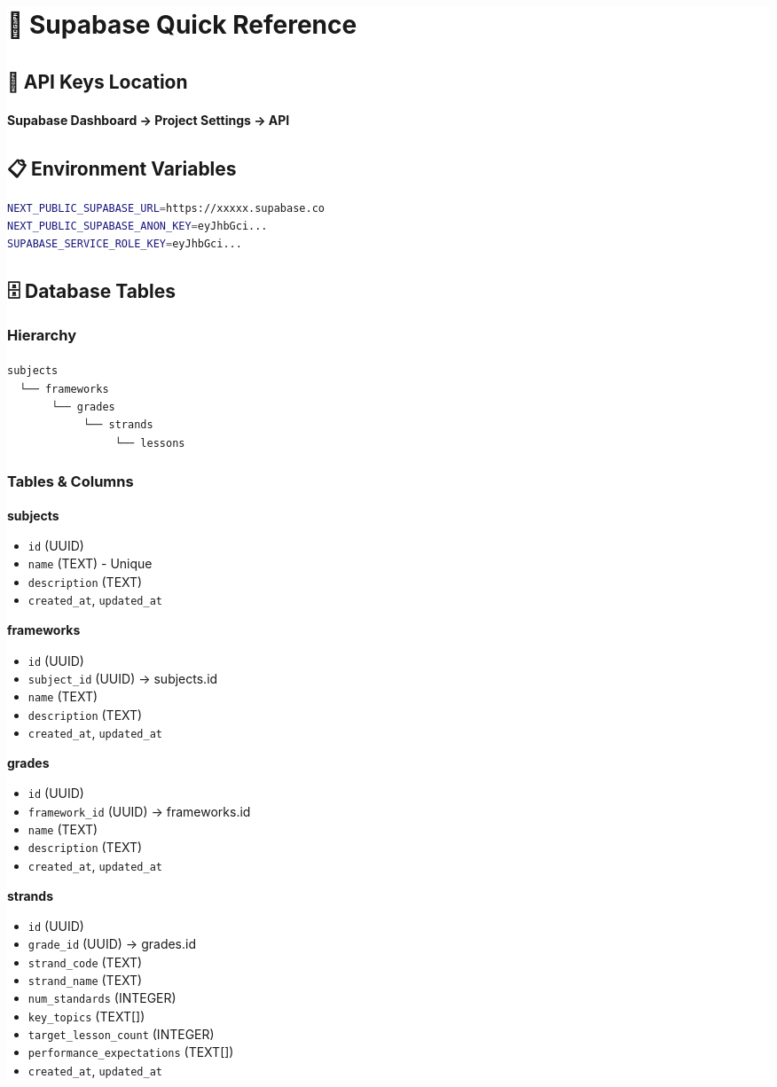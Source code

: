 # 🚀 Supabase Quick Reference

## 🔑 API Keys Location
**Supabase Dashboard → Project Settings → API**

## 📋 Environment Variables
```bash
NEXT_PUBLIC_SUPABASE_URL=https://xxxxx.supabase.co
NEXT_PUBLIC_SUPABASE_ANON_KEY=eyJhbGci...
SUPABASE_SERVICE_ROLE_KEY=eyJhbGci...
```

## 🗄️ Database Tables

### Hierarchy
```
subjects
  └── frameworks
       └── grades
            └── strands
                 └── lessons
```

### Tables & Columns

**subjects**
- `id` (UUID)
- `name` (TEXT) - Unique
- `description` (TEXT)
- `created_at`, `updated_at`

**frameworks**
- `id` (UUID)
- `subject_id` (UUID) → subjects.id
- `name` (TEXT)
- `description` (TEXT)
- `created_at`, `updated_at`

**grades**
- `id` (UUID)
- `framework_id` (UUID) → frameworks.id
- `name` (TEXT)
- `description` (TEXT)
- `created_at`, `updated_at`

**strands**
- `id` (UUID)
- `grade_id` (UUID) → grades.id
- `strand_code` (TEXT)
- `strand_name` (TEXT)
- `num_standards` (INTEGER)
- `key_topics` (TEXT[])
- `target_lesson_count` (INTEGER)
- `performance_expectations` (TEXT[])
- `created_at`, `updated_at`
